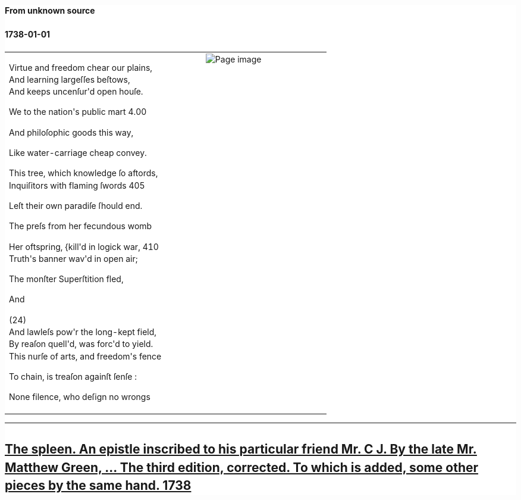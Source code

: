 #### From unknown source

#### 1738-01-01

<table style="width: 100%;"><tr><td style="width: 50%">

  
  
Virtue and freedom chear our plains,  
And learning largeſſes beſtows,  
And keeps uncenſur&#x27;d open houſe.  
  
We to the nation&#x27;s public mart 4.00  
  
  
And philoſophic goods this way,  
  
Like water-carriage cheap convey.  
  
This tree, which knowledge ſo aftords,  
Inquiſitors with flaming ſwords 405  
  
  
Leſt their own paradiſe ſhould end.  
  
The preſs from her fecundous womb  
  
  
Her oftspring, {kill&#x27;d in logick war, 410  
Truth&#x27;s banner wav&#x27;d in open air;  
  
The monſter Superſtition fled,  
  
  
And  
  
  
(24)  
And lawleſs pow&#x27;r the long-kept field,  
By reaſon quell&#x27;d, was forc&#x27;d to yield.  
This nurſe of arts, and freedom&#x27;s fence  
  
To chain, is treaſon againſt ſenſe :  
  
  
None filence, who deſign no wrongs
</td><td style="width: 50%; max-height: 75%; margin: auto; display: block;">
<img alt="Page image" src="https://iiif.archive.org/image/iiif/2/bim_eighteenth-century_the-spleen-an-epistle-i_green-matthew_1738%2Fbim_eighteenth-century_the-spleen-an-epistle-i_green-matthew_1738_jp2.zip%2Fbim_eighteenth-century_the-spleen-an-epistle-i_green-matthew_1738_jp2%2Fbim_eighteenth-century_the-spleen-an-epistle-i_green-matthew_1738_0026.jp2/pct:7.226415094339623,23.867796255621798,68.71698113207547,57.797301537496075/!600,600/0/default.jpg"/>
</td>
</tr></table>

---

## [The spleen. An epistle inscribed to his particular friend Mr. C J. By the late Mr. Matthew Green, ... The third edition, corrected. To which is added, some other pieces by the same hand.  1738](https://archive.org/details/bim_eighteenth-century_the-spleen-an-epistle-i_green-matthew_1738/page/n37/mode/1up?view=theater)
